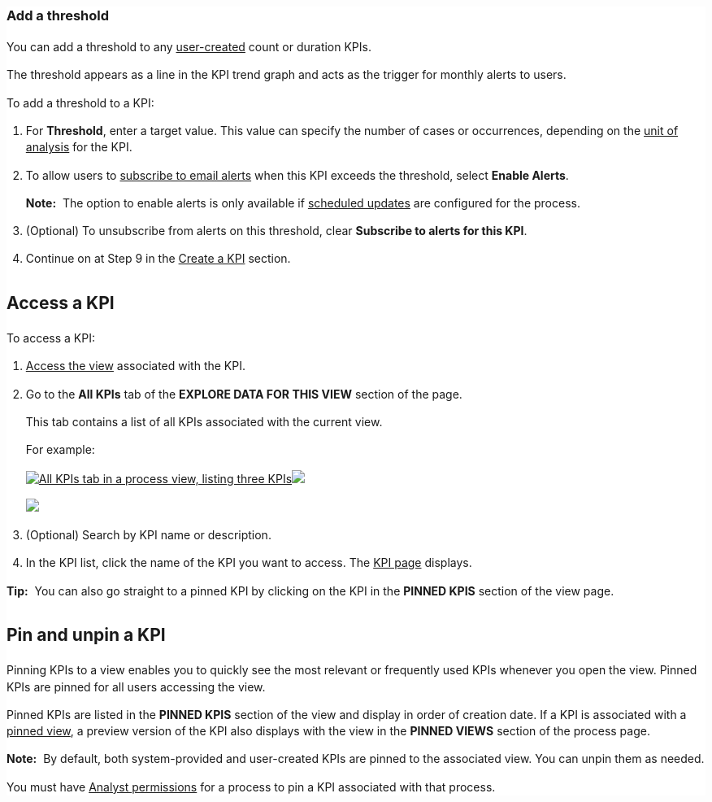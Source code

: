 ### Add a threshold

You can add a threshold to any [user-created](#user-created-kpis) count or duration KPIs.

The threshold appears as a line in the KPI trend graph and acts as the trigger for monthly alerts to users.

To add a threshold to a KPI:

1.  For **Threshold**, enter a target value. This value can specify the number of cases or occurrences, depending on the [unit of analysis](pi-calculations.html#unit-of-analysis) for the KPI.
2.  To allow users to [subscribe to email alerts](#subscribe-to-a-kpi) when this KPI exceeds the threshold, select **Enable Alerts**.

    **Note:**  The option to enable alerts is only available if [scheduled updates](add-process.html#schedule-process-updates) are configured for the process.

3.  (Optional) To unsubscribe from alerts on this threshold, clear **Subscribe to alerts for this KPI**.
4.  Continue on at Step 9 in the [Create a KPI](#create-a-kpi) section.

## Access a KPI

To access a KPI:

1.  [Access the view](process-views.html#access-a-view) associated with the KPI.
2.  Go to the **All KPIs** tab of the **EXPLORE DATA FOR THIS VIEW** section of the page.

    This tab contains a list of all KPIs associated with the current view.

    For example:

    [![All KPIs tab in a process view, listing three KPIs](images/process_insights/process-view-all-kpis-tab.png)![](/suite/help/25.3/images/rn/zoom_magnify_center.png)](#img742)

    [![](images/process_insights/process-view-all-kpis-tab.png)](#_)

3.  (Optional) Search by KPI name or description.
4.  In the KPI list, click the name of the KPI you want to access. The [KPI page](process-kpi-page.html) displays.

**Tip:**  You can also go straight to a pinned KPI by clicking on the KPI in the **PINNED KPIS** section of the view page.

## Pin and unpin a KPI

Pinning KPIs to a view enables you to quickly see the most relevant or frequently used KPIs whenever you open the view. Pinned KPIs are pinned for all users accessing the view.

Pinned KPIs are listed in the **PINNED KPIS** section of the view and display in order of creation date. If a KPI is associated with a [pinned view](process-views.html#pin-or-unpin-a-view), a preview version of the KPI also displays with the view in the **PINNED VIEWS** section of the process page.

**Note:**  By default, both system-provided and user-created KPIs are pinned to the associated view. You can unpin them as needed.

You must have [Analyst permissions](configure-security.html#grant-access-to-processes) for a process to pin a KPI associated with that process.
